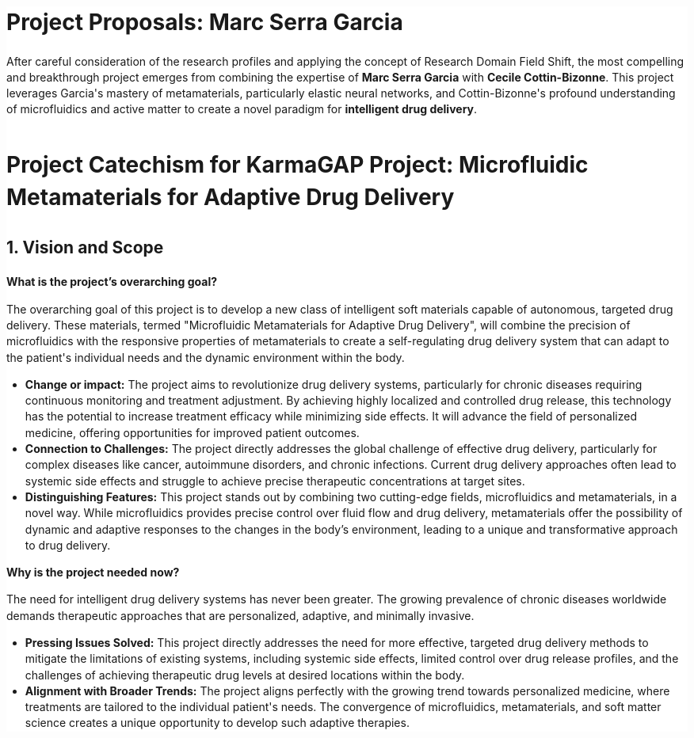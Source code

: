 # Project Proposals: Marc Serra Garcia

After careful consideration of the research profiles and applying the concept of Research Domain Field Shift, the most compelling and breakthrough project emerges from combining the expertise of **Marc Serra Garcia** with **Cecile Cottin-Bizonne**. This project leverages Garcia's mastery of metamaterials, particularly elastic neural networks, and Cottin-Bizonne's profound understanding of microfluidics and active matter to create a novel paradigm for **intelligent drug delivery**. 


# Project Catechism for KarmaGAP Project:  Microfluidic Metamaterials for Adaptive Drug Delivery 

## 1. Vision and Scope  

**What is the project’s overarching goal?**  

The overarching goal of this project is to develop a new class of intelligent soft materials capable of autonomous, targeted drug delivery.  These materials, termed "Microfluidic Metamaterials for Adaptive Drug Delivery", will combine the precision of microfluidics with the responsive properties of metamaterials to create a self-regulating drug delivery system that can adapt to the patient's individual needs and the dynamic environment within the body.

- **Change or impact:** The project aims to revolutionize drug delivery systems, particularly for chronic diseases requiring continuous monitoring and treatment adjustment. By achieving highly localized and controlled drug release, this technology has the potential to increase treatment efficacy while minimizing side effects.  It will advance the field of personalized medicine, offering opportunities for improved patient outcomes.
- **Connection to Challenges:** The project directly addresses the global challenge of effective drug delivery, particularly for complex diseases like cancer, autoimmune disorders, and chronic infections. Current drug delivery approaches often lead to systemic side effects and struggle to achieve precise therapeutic concentrations at target sites.
- **Distinguishing Features:** This project stands out by combining two cutting-edge fields, microfluidics and metamaterials, in a novel way. While microfluidics provides precise control over fluid flow and drug delivery, metamaterials offer the possibility of dynamic and adaptive responses to the changes in the body’s environment, leading to a unique and transformative approach to drug delivery.


**Why is the project needed now?**  

The need for intelligent drug delivery systems has never been greater. The growing prevalence of chronic diseases worldwide demands therapeutic approaches that are personalized, adaptive, and minimally invasive. 

- **Pressing Issues Solved:** This project directly addresses the need for more effective, targeted drug delivery methods to mitigate the limitations of existing systems, including systemic side effects,  limited control over drug release profiles, and the challenges of achieving therapeutic drug levels at desired locations within the body.
- **Alignment with Broader Trends:**  The project aligns perfectly with the growing trend towards personalized medicine, where treatments are tailored to the individual patient's needs. The convergence of microfluidics, metamaterials, and soft matter science creates a unique opportunity to develop such adaptive therapies.
